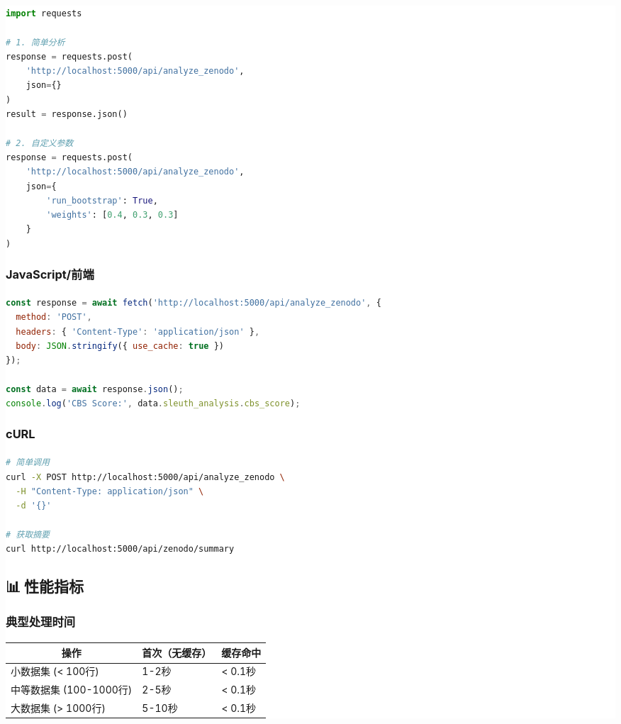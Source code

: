 ```python
import requests

# 1. 简单分析
response = requests.post(
    'http://localhost:5000/api/analyze_zenodo',
    json={}
)
result = response.json()

# 2. 自定义参数
response = requests.post(
    'http://localhost:5000/api/analyze_zenodo',
    json={
        'run_bootstrap': True,
        'weights': [0.4, 0.3, 0.3]
    }
)
```

### JavaScript/前端

```javascript
const response = await fetch('http://localhost:5000/api/analyze_zenodo', {
  method: 'POST',
  headers: { 'Content-Type': 'application/json' },
  body: JSON.stringify({ use_cache: true })
});

const data = await response.json();
console.log('CBS Score:', data.sleuth_analysis.cbs_score);
```

### cURL

```bash
# 简单调用
curl -X POST http://localhost:5000/api/analyze_zenodo \
  -H "Content-Type: application/json" \
  -d '{}'

# 获取摘要
curl http://localhost:5000/api/zenodo/summary
```

## 📊 性能指标

### 典型处理时间

| 操作 | 首次（无缓存） | 缓存命中 |
|------|----------------|----------|
| 小数据集 (< 100行) | 1-2秒 | < 0.1秒 |
| 中等数据集 (100-1000行) | 2-5秒 | < 0.1秒 |
| 大数据集 (> 1000行) | 5-10秒 | < 0.1秒 |
